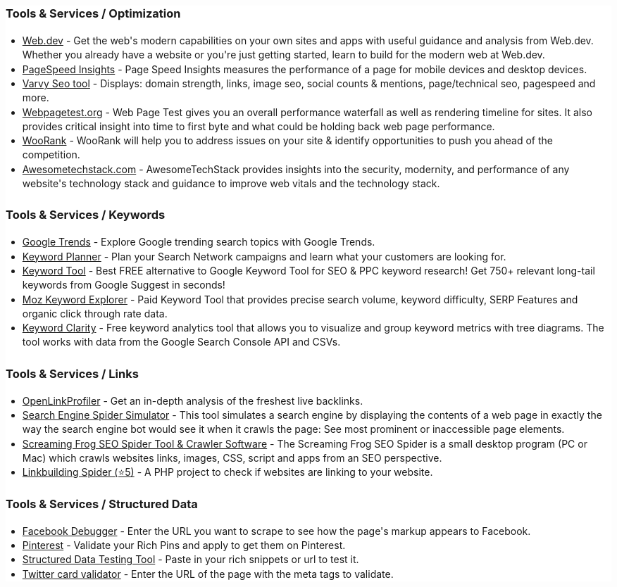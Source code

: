 ### Tools & Services / Optimization

*   [Web.dev](https://web.dev/) - Get the web's modern capabilities on your own sites and apps with useful guidance and analysis from Web.dev. Whether you already have a website or you're just getting started, learn to build for the modern web at Web.dev.
*   [PageSpeed Insights](https://developers.google.com/speed/pagespeed/insights/) - Page Speed Insights measures the performance of a page for mobile devices and desktop devices.
*   [Varvy Seo tool](https://varvy.com/) - Displays: domain strength, links, image seo, social counts & mentions, page/technical seo, pagespeed and more.
*   [Webpagetest.org](https://www.webpagetest.org/) - Web Page Test gives you an overall performance waterfall as well as rendering timeline for sites. It also provides critical insight into time to first byte and what could be holding back web page performance.
*   [WooRank](https://www.woorank.com/) - WooRank will help you to address issues on your site & identify opportunities to push you ahead of the competition.
*   [Awesometechstack.com](https://awesometechstack.com/) - AwesomeTechStack provides insights into the security, modernity, and performance of any website's technology stack and guidance to improve web vitals and the technology stack.

### Tools & Services / Keywords

*   [Google Trends](https://www.google.com/trends/) - Explore Google trending search topics with Google Trends.
*   [Keyword Planner](https://adwords.google.com/KeywordPlanner) - Plan your Search Network campaigns and learn what your customers are looking for.
*   [Keyword Tool](http://keywordtool.io/) - Best FREE alternative to Google Keyword Tool for SEO & PPC keyword research! Get 750+ relevant long-tail keywords from Google Suggest in seconds!
*   [Moz Keyword Explorer](https://moz.com/explorer) - Paid Keyword Tool that provides precise search volume, keyword difficulty, SERP Features and organic click through rate data.
*   [Keyword Clarity](https://keywordclarity.io) - Free keyword analytics tool that allows you to visualize and group keyword metrics with tree diagrams. The tool works with data from the Google Search Console API and CSVs.

### Tools & Services / Links

*   [OpenLinkProfiler](http://www.openlinkprofiler.org/) - Get an in-depth analysis of the freshest live backlinks.
*   [Search Engine Spider Simulator](http://tools.seochat.com/tools/search-spider-simulator) - This tool simulates a search engine by displaying the contents of a web page in exactly the way the search engine bot would see it when it crawls the page: See most prominent or inaccessible page elements.
*   [Screaming Frog SEO Spider Tool & Crawler Software](https://www.screamingfrog.co.uk/seo-spider/) - The Screaming Frog SEO Spider is a small desktop program (PC or Mac) which crawls websites links, images, CSS, script and apps from an SEO perspective.
*   [Linkbuilding Spider (⭐5)](https://github.com/fulldecent/linkbuilding-spider) - A PHP project to check if websites are linking to your website.

### Tools & Services / Structured Data

*   [Facebook Debugger](https://developers.facebook.com/tools/debug) - Enter the URL you want to scrape to see how the page's markup appears to Facebook.
*   [Pinterest](https://developers.pinterest.com/rich_pins/validator/) - Validate your Rich Pins and apply to get them on Pinterest.
*   [Structured Data Testing Tool](https://developers.google.com/structured-data/testing-tool/) - Paste in your rich snippets or url to test it.
*   [Twitter card validator](https://cards-dev.twitter.com/validator) - Enter the URL of the page with the meta tags to validate.
